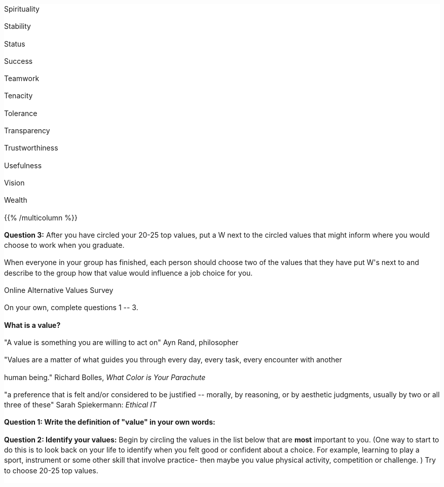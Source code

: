 Spirituality

Stability

Status

Success

Teamwork

Tenacity

Tolerance

Transparency

Trustworthiness

Usefulness

Vision

Wealth

{{% /multicolumn %}}

**Question 3:** After you have circled your 20-25 top values, put a W
next to the circled values that might inform where you would choose to
work when you graduate.

When everyone in your group has finished, each person should choose two
of the values that they have put W's next to and describe to the group
how that value would influence a job choice for you.

Online Alternative Values Survey

On your own, complete questions 1 -- 3.

**What is a value?**

"A value is something you are willing to act on" Ayn Rand, philosopher

"Values are a matter of what guides you through every day, every task,
every encounter with another

human being." Richard Bolles, *What Color is Your Parachute*

"a preference that is felt and/or considered to be justified -- morally,
by reasoning, or by aesthetic judgments, usually by two or all three of
these" Sarah Spiekermann: *Ethical IT*

**Question 1: Write the definition of "value" in your own words:**

**Question 2: Identify your values:** Begin by circling the values in
the list below that are **most** important to you. (One way to start to
do this is to look back on your life to identify when you felt good or
confident about a choice. For example, learning to play a sport,
instrument or some other skill that involve practice- then maybe you
value physical activity, competition or challenge. ) Try to choose 20-25
top values.

<div style="columns: 3">
